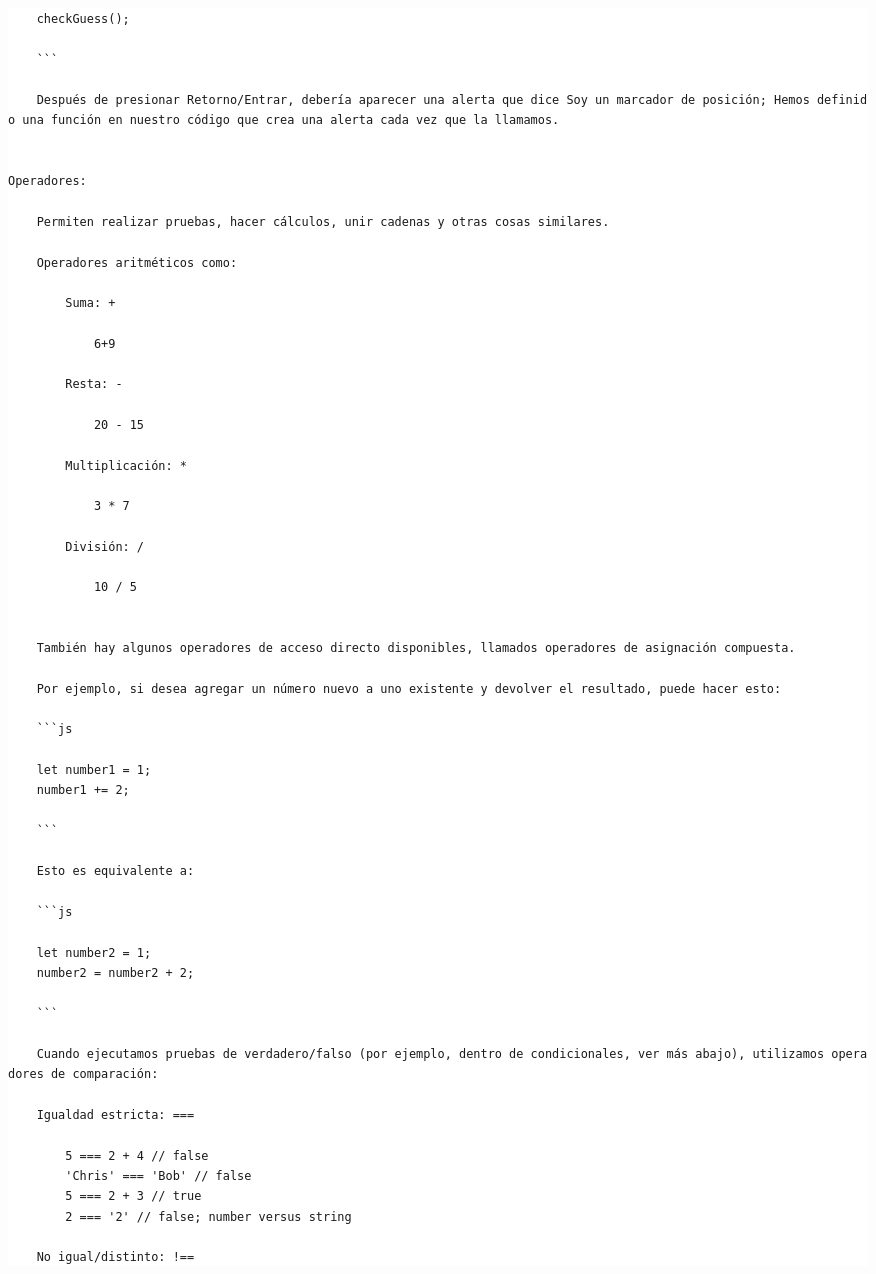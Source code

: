 		checkGuess();

		```

		Después de presionar Retorno/Entrar, debería aparecer una alerta que dice Soy un marcador de posición; Hemos definido una función en nuestro código que crea una alerta cada vez que la llamamos.


	Operadores: 	

		Permiten realizar pruebas, hacer cálculos, unir cadenas y otras cosas similares.

		Operadores aritméticos como:

			Suma: +

				6+9

			Resta: -

				20 - 15

			Multiplicación: *

				3 * 7

			División: /

				10 / 5


		También hay algunos operadores de acceso directo disponibles, llamados operadores de asignación compuesta. 

		Por ejemplo, si desea agregar un número nuevo a uno existente y devolver el resultado, puede hacer esto:

		```js

		let number1 = 1;
		number1 += 2;

		```

		Esto es equivalente a:

		```js

		let number2 = 1;
		number2 = number2 + 2;

		```

		Cuando ejecutamos pruebas de verdadero/falso (por ejemplo, dentro de condicionales, ver más abajo), utilizamos operadores de comparación:

		Igualdad estricta: ===

			5 === 2 + 4 // false
			'Chris' === 'Bob' // false
			5 === 2 + 3 // true
			2 === '2' // false; number versus string

		No igual/distinto: !==
